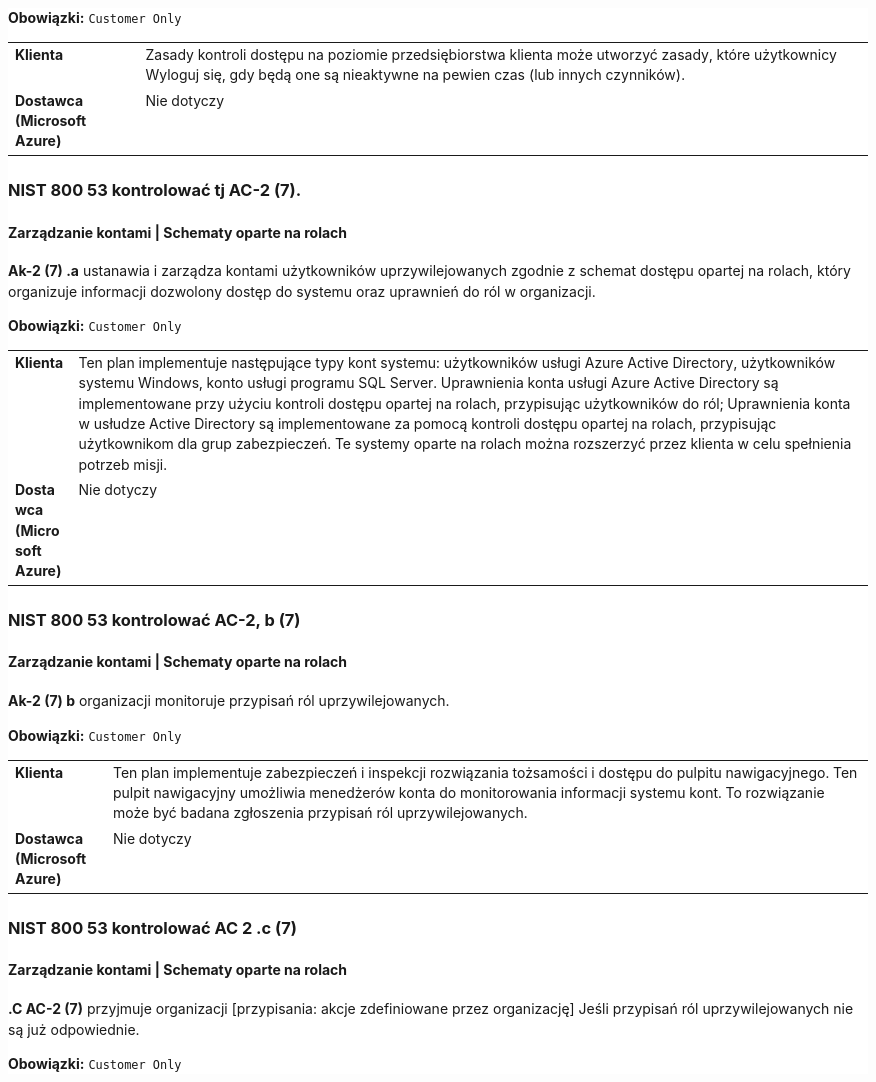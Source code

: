 **Obowiązki:** `Customer Only`

|||
|---|---|
| **Klienta** | Zasady kontroli dostępu na poziomie przedsiębiorstwa klienta może utworzyć zasady, które użytkownicy Wyloguj się, gdy będą one są nieaktywne na pewien czas (lub innych czynników). |
| **Dostawca (Microsoft Azure)** | Nie dotyczy |


 ### <a name="nist-800-53-control-ac-2-7a"></a>NIST 800 53 kontrolować tj AC-2 (7).

#### <a name="account-management--role-based-schemes"></a>Zarządzanie kontami | Schematy oparte na rolach

**Ak-2 (7) .a** ustanawia i zarządza kontami użytkowników uprzywilejowanych zgodnie z schemat dostępu opartej na rolach, który organizuje informacji dozwolony dostęp do systemu oraz uprawnień do ról w organizacji.

**Obowiązki:** `Customer Only`

|||
|---|---|
| **Klienta** | Ten plan implementuje następujące typy kont systemu: użytkowników usługi Azure Active Directory, użytkowników systemu Windows, konto usługi programu SQL Server. Uprawnienia konta usługi Azure Active Directory są implementowane przy użyciu kontroli dostępu opartej na rolach, przypisując użytkowników do ról; Uprawnienia konta w usłudze Active Directory są implementowane za pomocą kontroli dostępu opartej na rolach, przypisując użytkownikom dla grup zabezpieczeń. Te systemy oparte na rolach można rozszerzyć przez klienta w celu spełnienia potrzeb misji. |
| **Dostawca (Microsoft Azure)** | Nie dotyczy |


 ### <a name="nist-800-53-control-ac-2-7b"></a>NIST 800 53 kontrolować AC-2, b (7)

#### <a name="account-management--role-based-schemes"></a>Zarządzanie kontami | Schematy oparte na rolach

**Ak-2 (7) b** organizacji monitoruje przypisań ról uprzywilejowanych.

**Obowiązki:** `Customer Only`

|||
|---|---|
| **Klienta** | Ten plan implementuje zabezpieczeń i inspekcji rozwiązania tożsamości i dostępu do pulpitu nawigacyjnego. Ten pulpit nawigacyjny umożliwia menedżerów konta do monitorowania informacji systemu kont. To rozwiązanie może być badana zgłoszenia przypisań ról uprzywilejowanych. |
| **Dostawca (Microsoft Azure)** | Nie dotyczy |


 ### <a name="nist-800-53-control-ac-2-7c"></a>NIST 800 53 kontrolować AC 2 .c (7)

#### <a name="account-management--role-based-schemes"></a>Zarządzanie kontami | Schematy oparte na rolach

**.C AC-2 (7)** przyjmuje organizacji [przypisania: akcje zdefiniowane przez organizację] Jeśli przypisań ról uprzywilejowanych nie są już odpowiednie.

**Obowiązki:** `Customer Only`
